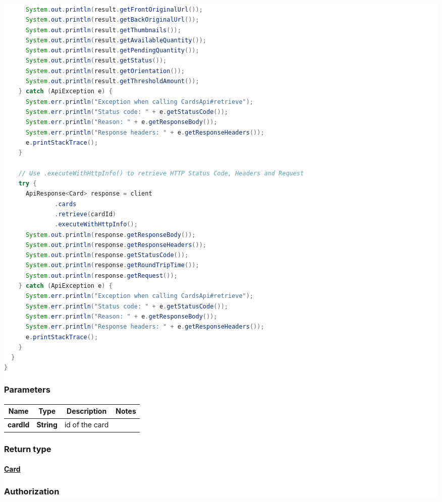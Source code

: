 ```java
      System.out.println(result.getFrontOriginalUrl());
      System.out.println(result.getBackOriginalUrl());
      System.out.println(result.getThumbnails());
      System.out.println(result.getAvailableQuantity());
      System.out.println(result.getPendingQuantity());
      System.out.println(result.getStatus());
      System.out.println(result.getOrientation());
      System.out.println(result.getThresholdAmount());
    } catch (ApiException e) {
      System.err.println("Exception when calling CardsApi#retrieve");
      System.err.println("Status code: " + e.getStatusCode());
      System.err.println("Reason: " + e.getResponseBody());
      System.err.println("Response headers: " + e.getResponseHeaders());
      e.printStackTrace();
    }

    // Use .executeWithHttpInfo() to retrieve HTTP Status Code, Headers and Request
    try {
      ApiResponse<Card> response = client
              .cards
              .retrieve(cardId)
              .executeWithHttpInfo();
      System.out.println(response.getResponseBody());
      System.out.println(response.getResponseHeaders());
      System.out.println(response.getStatusCode());
      System.out.println(response.getRoundTripTime());
      System.out.println(response.getRequest());
    } catch (ApiException e) {
      System.err.println("Exception when calling CardsApi#retrieve");
      System.err.println("Status code: " + e.getStatusCode());
      System.err.println("Reason: " + e.getResponseBody());
      System.err.println("Response headers: " + e.getResponseHeaders());
      e.printStackTrace();
    }
  }
}

```

### Parameters

| Name | Type | Description  | Notes |
|------------- | ------------- | ------------- | -------------|
| **cardId** | **String**| id of the card | |

### Return type

[**Card**](Card.md)

### Authorization
